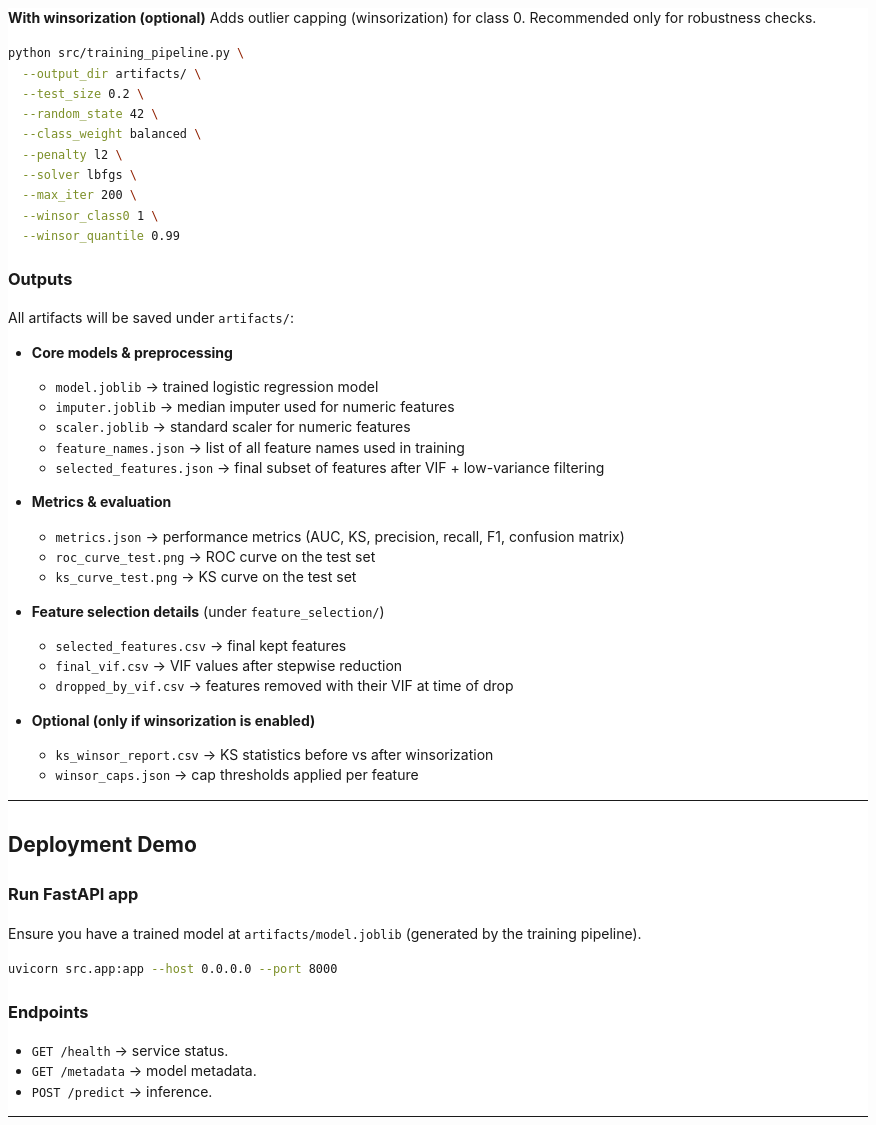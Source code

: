 **With winsorization (optional)**
Adds outlier capping (winsorization) for class 0. Recommended only for robustness checks.
```bash
python src/training_pipeline.py \
  --output_dir artifacts/ \
  --test_size 0.2 \
  --random_state 42 \
  --class_weight balanced \
  --penalty l2 \
  --solver lbfgs \
  --max_iter 200 \
  --winsor_class0 1 \
  --winsor_quantile 0.99
```

### Outputs
All artifacts will be saved under `artifacts/`:

- **Core models & preprocessing**  
  - `model.joblib` → trained logistic regression model  
  - `imputer.joblib` → median imputer used for numeric features  
  - `scaler.joblib` → standard scaler for numeric features  
  - `feature_names.json` → list of all feature names used in training  
  - `selected_features.json` → final subset of features after VIF + low-variance filtering  

- **Metrics & evaluation**  
  - `metrics.json` → performance metrics (AUC, KS, precision, recall, F1, confusion matrix)  
  - `roc_curve_test.png` → ROC curve on the test set  
  - `ks_curve_test.png` → KS curve on the test set  

- **Feature selection details** (under `feature_selection/`)  
  - `selected_features.csv` → final kept features  
  - `final_vif.csv` → VIF values after stepwise reduction  
  - `dropped_by_vif.csv` → features removed with their VIF at time of drop  

- **Optional (only if winsorization is enabled)**  
  - `ks_winsor_report.csv` → KS statistics before vs after winsorization  
  - `winsor_caps.json` → cap thresholds applied per feature  

---

## Deployment Demo

### Run FastAPI app
Ensure you have a trained model at `artifacts/model.joblib` (generated by the training pipeline).

```bash
uvicorn src.app:app --host 0.0.0.0 --port 8000
```

### Endpoints
- `GET /health` → service status.  
- `GET /metadata` → model metadata.  
- `POST /predict` → inference.

---